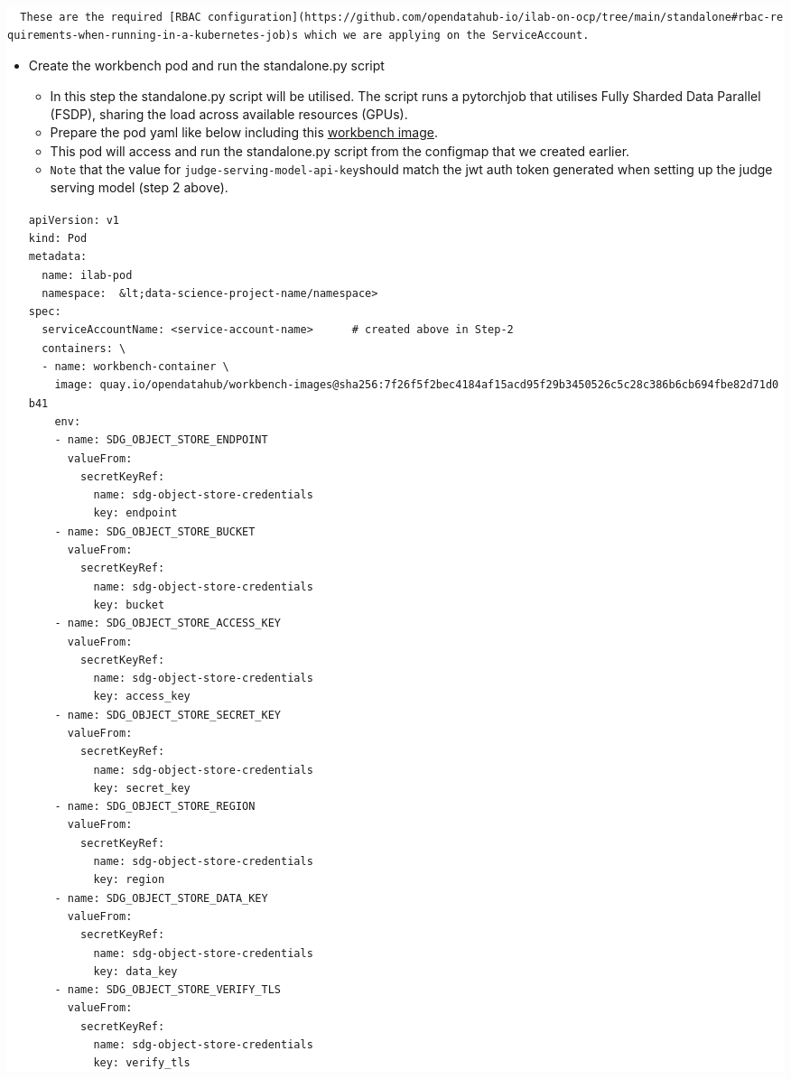       These are the required [RBAC configuration](https://github.com/opendatahub-io/ilab-on-ocp/tree/main/standalone#rbac-requirements-when-running-in-a-kubernetes-job)s which we are applying on the ServiceAccount.



* Create the workbench pod and run the standalone.py script

  * In this step the standalone.py script will be utilised. The script runs a pytorchjob that utilises Fully Sharded Data Parallel (FSDP), sharing the load across available resources (GPUs).
  * Prepare the pod yaml like below including this [workbench image](https://quay.io/repository/opendatahub/workbench-images/manifest/sha256:7f26f5f2bec4184af15acd95f29b3450526c5c28c386b6cb694fbe82d71d0b41).
  * This pod will access and run the standalone.py script from the configmap that we created earlier.
  * `Note` that the value for `judge-serving-model-api-key`should match the jwt auth token generated when setting up the judge serving model (step 2 above).


  ```
  apiVersion: v1
  kind: Pod
  metadata:
    name: ilab-pod
    namespace:  &lt;data-science-project-name/namespace>
  spec:
    serviceAccountName: <service-account-name>      # created above in Step-2
    containers: \
    - name: workbench-container \
      image: quay.io/opendatahub/workbench-images@sha256:7f26f5f2bec4184af15acd95f29b3450526c5c28c386b6cb694fbe82d71d0b41
      env:
      - name: SDG_OBJECT_STORE_ENDPOINT
        valueFrom:
          secretKeyRef:
            name: sdg-object-store-credentials
            key: endpoint
      - name: SDG_OBJECT_STORE_BUCKET
        valueFrom:
          secretKeyRef:
            name: sdg-object-store-credentials
            key: bucket
      - name: SDG_OBJECT_STORE_ACCESS_KEY
        valueFrom:
          secretKeyRef:
            name: sdg-object-store-credentials
            key: access_key
      - name: SDG_OBJECT_STORE_SECRET_KEY
        valueFrom:
          secretKeyRef:
            name: sdg-object-store-credentials
            key: secret_key
      - name: SDG_OBJECT_STORE_REGION
        valueFrom:
          secretKeyRef:
            name: sdg-object-store-credentials
            key: region
      - name: SDG_OBJECT_STORE_DATA_KEY
        valueFrom:
          secretKeyRef:
            name: sdg-object-store-credentials
            key: data_key
      - name: SDG_OBJECT_STORE_VERIFY_TLS
        valueFrom:
          secretKeyRef:
            name: sdg-object-store-credentials
            key: verify_tls
  ```